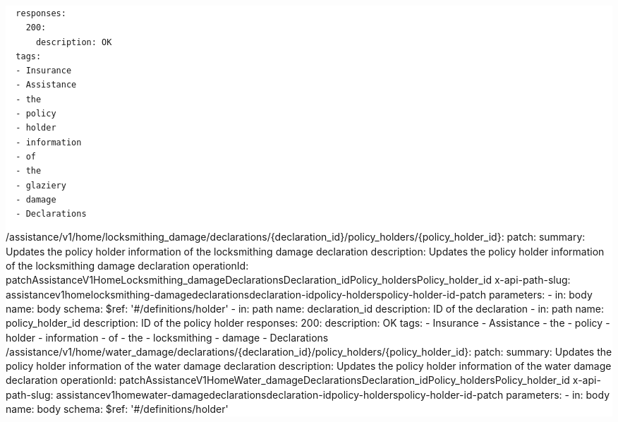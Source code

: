       responses:
        200:
          description: OK
      tags:
      - Insurance
      - Assistance
      - the
      - policy
      - holder
      - information
      - of
      - the
      - glaziery
      - damage
      - Declarations
  /assistance/v1/home/locksmithing_damage/declarations/{declaration_id}/policy_holders/{policy_holder_id}:
    patch:
      summary: Updates the policy holder information of the locksmithing damage declaration
      description: Updates the policy holder information of the locksmithing damage
        declaration
      operationId: patchAssistanceV1HomeLocksmithing_damageDeclarationsDeclaration_idPolicy_holdersPolicy_holder_id
      x-api-path-slug: assistancev1homelocksmithing-damagedeclarationsdeclaration-idpolicy-holderspolicy-holder-id-patch
      parameters:
      - in: body
        name: body
        schema:
          $ref: '#/definitions/holder'
      - in: path
        name: declaration_id
        description: ID of the declaration
      - in: path
        name: policy_holder_id
        description: ID of the policy holder
      responses:
        200:
          description: OK
      tags:
      - Insurance
      - Assistance
      - the
      - policy
      - holder
      - information
      - of
      - the
      - locksmithing
      - damage
      - Declarations
  /assistance/v1/home/water_damage/declarations/{declaration_id}/policy_holders/{policy_holder_id}:
    patch:
      summary: Updates the policy holder information of the water damage declaration
      description: Updates the policy holder information of the water damage declaration
      operationId: patchAssistanceV1HomeWater_damageDeclarationsDeclaration_idPolicy_holdersPolicy_holder_id
      x-api-path-slug: assistancev1homewater-damagedeclarationsdeclaration-idpolicy-holderspolicy-holder-id-patch
      parameters:
      - in: body
        name: body
        schema:
          $ref: '#/definitions/holder'